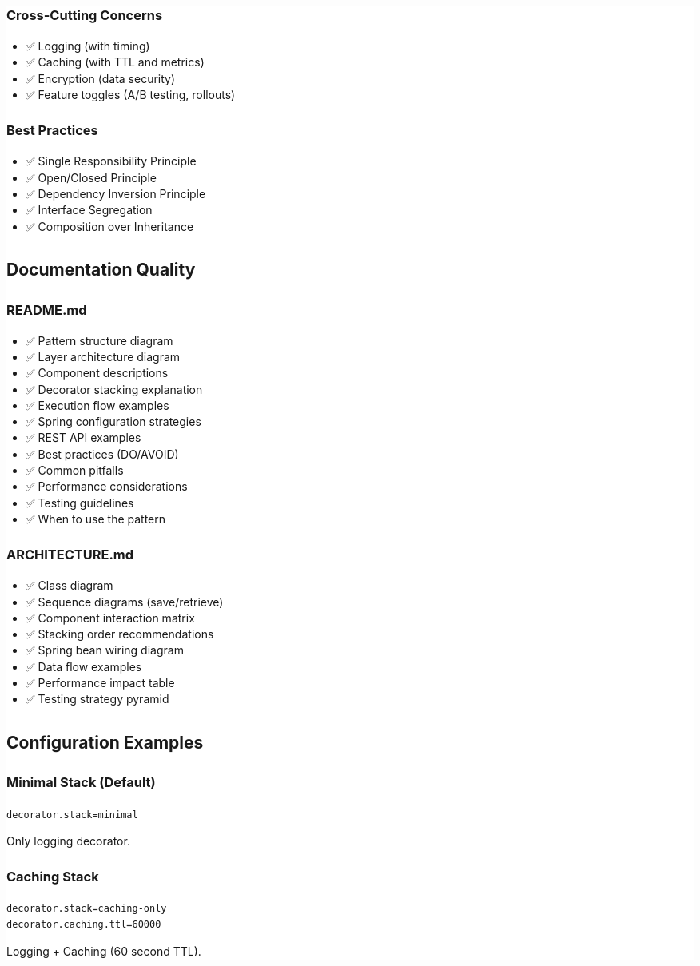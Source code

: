 ### Cross-Cutting Concerns
- ✅ Logging (with timing)
- ✅ Caching (with TTL and metrics)
- ✅ Encryption (data security)
- ✅ Feature toggles (A/B testing, rollouts)

### Best Practices
- ✅ Single Responsibility Principle
- ✅ Open/Closed Principle
- ✅ Dependency Inversion Principle
- ✅ Interface Segregation
- ✅ Composition over Inheritance

## Documentation Quality

### README.md
- ✅ Pattern structure diagram
- ✅ Layer architecture diagram
- ✅ Component descriptions
- ✅ Decorator stacking explanation
- ✅ Execution flow examples
- ✅ Spring configuration strategies
- ✅ REST API examples
- ✅ Best practices (DO/AVOID)
- ✅ Common pitfalls
- ✅ Performance considerations
- ✅ Testing guidelines
- ✅ When to use the pattern

### ARCHITECTURE.md
- ✅ Class diagram
- ✅ Sequence diagrams (save/retrieve)
- ✅ Component interaction matrix
- ✅ Stacking order recommendations
- ✅ Spring bean wiring diagram
- ✅ Data flow examples
- ✅ Performance impact table
- ✅ Testing strategy pyramid

## Configuration Examples

### Minimal Stack (Default)
```properties
decorator.stack=minimal
```
Only logging decorator.

### Caching Stack
```properties
decorator.stack=caching-only
decorator.caching.ttl=60000
```
Logging + Caching (60 second TTL).

